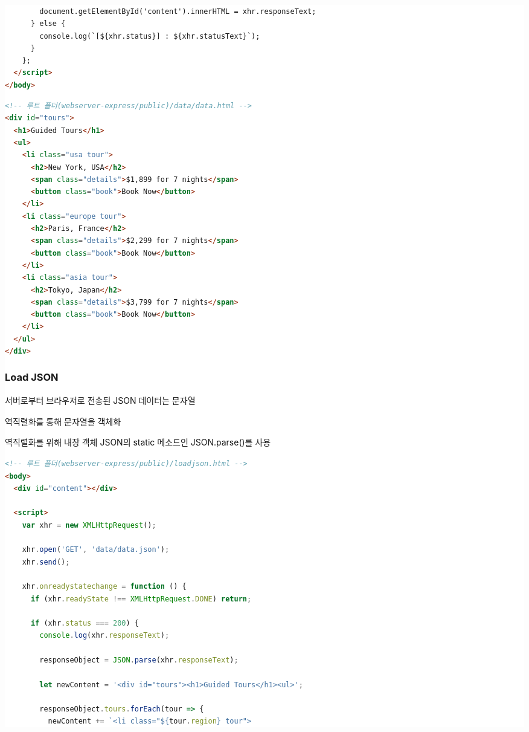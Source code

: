 ```html
        document.getElementById('content').innerHTML = xhr.responseText;
      } else {
        console.log(`[${xhr.status}] : ${xhr.statusText}`);
      }
    };
  </script>
</body>
```

```html
<!-- 루트 폴더(webserver-express/public)/data/data.html -->
<div id="tours">
  <h1>Guided Tours</h1>
  <ul>
    <li class="usa tour">
      <h2>New York, USA</h2>
      <span class="details">$1,899 for 7 nights</span>
      <button class="book">Book Now</button>
    </li>
    <li class="europe tour">
      <h2>Paris, France</h2>
      <span class="details">$2,299 for 7 nights</span>
      <button class="book">Book Now</button>
    </li>
    <li class="asia tour">
      <h2>Tokyo, Japan</h2>
      <span class="details">$3,799 for 7 nights</span>
      <button class="book">Book Now</button>
    </li>
  </ul>
</div>
```



### Load JSON

서버로부터 브라우저로 전송된 JSON 데이터는 문자열

역직렬화를 통해 문자열을 객체화

역직렬화를 위해 내장 객체 JSON의 static 메소드인 JSON.parse()를 사용

```html
<!-- 루트 폴더(webserver-express/public)/loadjson.html -->
<body>
  <div id="content"></div>

  <script>
    var xhr = new XMLHttpRequest();

    xhr.open('GET', 'data/data.json');
    xhr.send();

    xhr.onreadystatechange = function () {
      if (xhr.readyState !== XMLHttpRequest.DONE) return;

      if (xhr.status === 200) {
        console.log(xhr.responseText);

        responseObject = JSON.parse(xhr.responseText);

        let newContent = '<div id="tours"><h1>Guided Tours</h1><ul>';

        responseObject.tours.forEach(tour => {
          newContent += `<li class="${tour.region} tour">
```